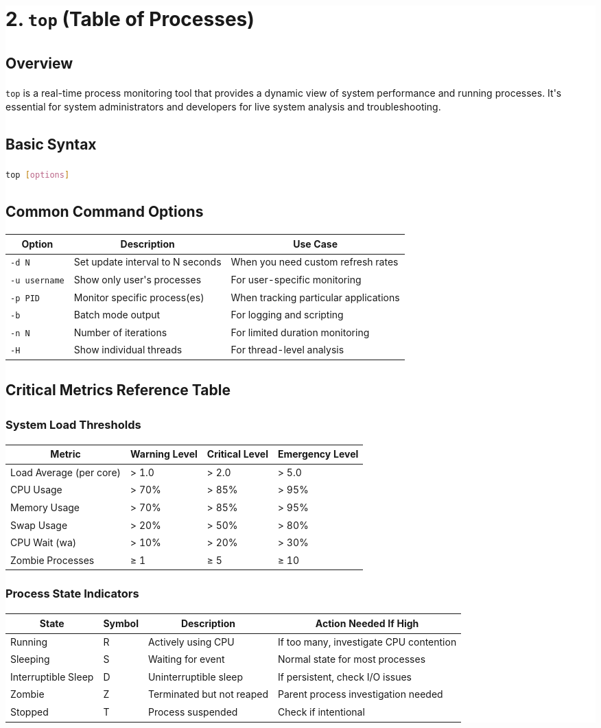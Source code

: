 # 2. `top` (Table of Processes)

## Overview
`top` is a real-time process monitoring tool that provides a dynamic view of system performance and running processes. It's essential for system administrators and developers for live system analysis and troubleshooting.

## Basic Syntax
```bash
top [options]
```

## Common Command Options
| Option | Description | Use Case |
|--------|-------------|----------|
| `-d N` | Set update interval to N seconds | When you need custom refresh rates |
| `-u username` | Show only user's processes | For user-specific monitoring |
| `-p PID` | Monitor specific process(es) | When tracking particular applications |
| `-b` | Batch mode output | For logging and scripting |
| `-n N` | Number of iterations | For limited duration monitoring |
| `-H` | Show individual threads | For thread-level analysis |

## Critical Metrics Reference Table

### System Load Thresholds
| Metric | Warning Level | Critical Level | Emergency Level |
|--------|---------------|----------------|-----------------|
| Load Average (per core) | > 1.0 | > 2.0 | > 5.0 |
| CPU Usage | > 70% | > 85% | > 95% |
| Memory Usage | > 70% | > 85% | > 95% |
| Swap Usage | > 20% | > 50% | > 80% |
| CPU Wait (wa) | > 10% | > 20% | > 30% |
| Zombie Processes | ≥ 1 | ≥ 5 | ≥ 10 |

### Process State Indicators
| State | Symbol | Description | Action Needed If High |
|-------|--------|-------------|----------------------|
| Running | R | Actively using CPU | If too many, investigate CPU contention |
| Sleeping | S | Waiting for event | Normal state for most processes |
| Interruptible Sleep | D | Uninterruptible sleep | If persistent, check I/O issues |
| Zombie | Z | Terminated but not reaped | Parent process investigation needed |
| Stopped | T | Process suspended | Check if intentional |
